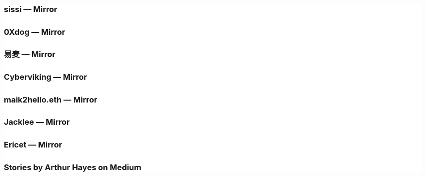





###  sissi — Mirror







###  0Xdog — Mirror







###  易麦 — Mirror















###  Cyberviking — Mirror







###  maik2hello.eth — Mirror







###  Jacklee — Mirror







###  Ericet — Mirror









###  Stories by Arthur Hayes on Medium



